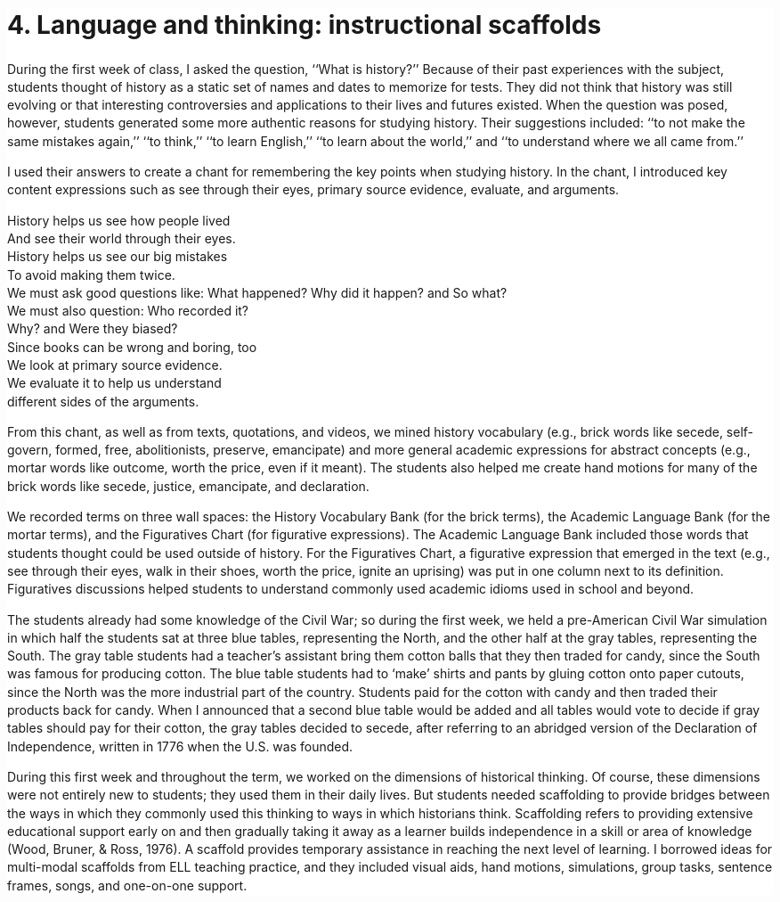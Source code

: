 # 4. Language and thinking: instructional scaffolds

During the first week of class, I asked the question, ‘‘What is history?’’ Because of their past experiences with the subject, students thought of history as a static set of names and dates to memorize for tests. They did not think that history was still evolving or that interesting controversies and applications to their lives and futures existed. When the question was posed, however, students generated some more authentic reasons for studying history. Their suggestions included: ‘‘to not make the same mistakes again,’’ ‘‘to think,’’ ‘‘to learn English,’’ ‘‘to learn about the world,’’ and ‘‘to understand where we all came from.’’

I used their answers to create a chant for remembering the key points when studying history. In the chant, I introduced key content expressions such as see through their eyes, primary source evidence, evaluate, and arguments.

History helps us see how people lived   
And see their world through their eyes.   
History helps us see our big mistakes   
To avoid making them twice.   
We must ask good questions like: What happened? Why did it happen? and So what?   
We must also question: Who recorded it?   
Why? and Were they biased?   
Since books can be wrong and boring, too   
We look at primary source evidence.   
We evaluate it to help us understand   
different sides of the arguments.

From this chant, as well as from texts, quotations, and videos, we mined history vocabulary (e.g., brick words like secede, self-govern, formed, free, abolitionists, preserve, emancipate) and more general academic expressions for abstract concepts (e.g., mortar words like outcome, worth the price, even if it meant). The students also helped me create hand motions for many of the brick words like secede, justice, emancipate, and declaration.

We recorded terms on three wall spaces: the History Vocabulary Bank (for the brick terms), the Academic Language Bank (for the mortar terms), and the Figuratives Chart (for figurative expressions). The Academic Language Bank included those words that students thought could be used outside of history. For the Figuratives Chart, a figurative expression that emerged in the text (e.g., see through their eyes, walk in their shoes, worth the price, ignite an uprising) was put in one column next to its definition. Figuratives discussions helped students to understand commonly used academic idioms used in school and beyond.

The students already had some knowledge of the Civil War; so during the first week, we held a pre-American Civil War simulation in which half the students sat at three blue tables, representing the North, and the other half at the gray tables, representing the South. The gray table students had a teacher’s assistant bring them cotton balls that they then traded for candy, since the South was famous for producing cotton. The blue table students had to ‘make’ shirts and pants by gluing cotton onto paper cutouts, since the North was the more industrial part of the country. Students paid for the cotton with candy and then traded their products back for candy. When I announced that a second blue table would be added and all tables would vote to decide if gray tables should pay for their cotton, the gray tables decided to secede, after referring to an abridged version of the Declaration of Independence, written in 1776 when the U.S. was founded.

During this first week and throughout the term, we worked on the dimensions of historical thinking. Of course, these dimensions were not entirely new to students; they used them in their daily lives. But students needed scaffolding to provide bridges between the ways in which they commonly used this thinking to ways in which historians think. Scaffolding refers to providing extensive educational support early on and then gradually taking it away as a learner builds independence in a skill or area of knowledge (Wood, Bruner, & Ross, 1976). A scaffold provides temporary assistance in reaching the next level of learning. I borrowed ideas for multi-modal scaffolds from ELL teaching practice, and they included visual aids, hand motions, simulations, group tasks, sentence frames, songs, and one-on-one support.
